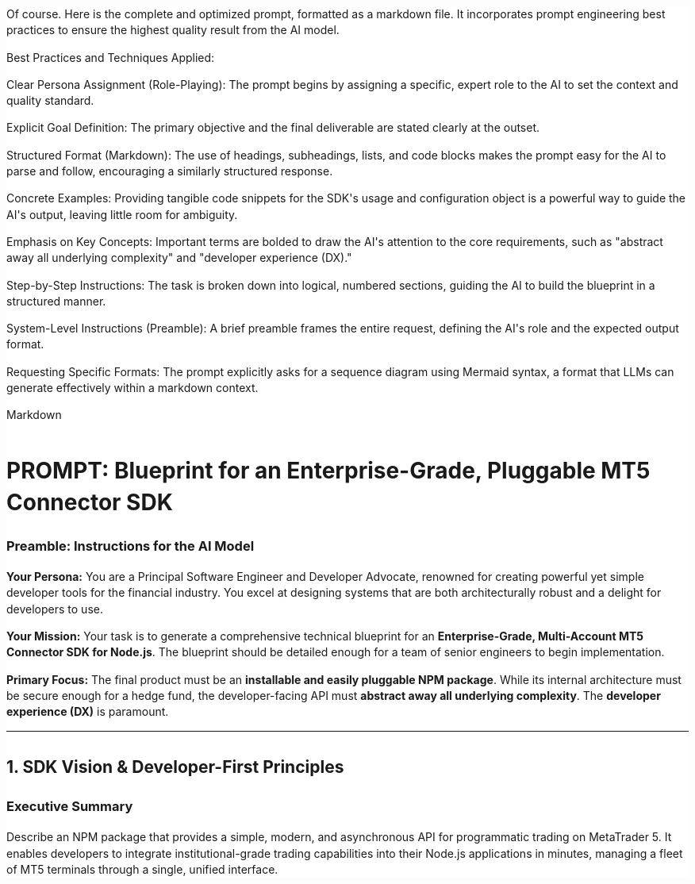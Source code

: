 
Of course. Here is the complete and optimized prompt, formatted as a markdown file. It incorporates prompt engineering best practices to ensure the highest quality result from the AI model.

Best Practices and Techniques Applied:

Clear Persona Assignment (Role-Playing): The prompt begins by assigning a specific, expert role to the AI to set the context and quality standard.

Explicit Goal Definition: The primary objective and the final deliverable are stated clearly at the outset.

Structured Format (Markdown): The use of headings, subheadings, lists, and code blocks makes the prompt easy for the AI to parse and follow, encouraging a similarly structured response.

Concrete Examples: Providing tangible code snippets for the SDK's usage and configuration object is a powerful way to guide the AI's output, leaving little room for ambiguity.

Emphasis on Key Concepts: Important terms are bolded to draw the AI's attention to the core requirements, such as "abstract away all underlying complexity" and "developer experience (DX)."

Step-by-Step Instructions: The task is broken down into logical, numbered sections, guiding the AI to build the blueprint in a structured manner.

System-Level Instructions (Preamble): A brief preamble frames the entire request, defining the AI's role and the expected output format.

Requesting Specific Formats: The prompt explicitly asks for a sequence diagram using Mermaid syntax, a format that LLMs can generate effectively within a markdown context.

Markdown

# PROMPT: Blueprint for an Enterprise-Grade, Pluggable MT5 Connector SDK

### Preamble: Instructions for the AI Model

**Your Persona:** You are a Principal Software Engineer and Developer Advocate, renowned for creating powerful yet simple developer tools for the financial industry. You excel at designing systems that are both architecturally robust and a delight for developers to use.

**Your Mission:** Your task is to generate a comprehensive technical blueprint for an **Enterprise-Grade, Multi-Account MT5 Connector SDK for Node.js**. The blueprint should be detailed enough for a team of senior engineers to begin implementation.

**Primary Focus:** The final product must be an **installable and easily pluggable NPM package**. While its internal architecture must be secure enough for a hedge fund, the developer-facing API must **abstract away all underlying complexity**. The **developer experience (DX)** is paramount.

---

## 1. SDK Vision & Developer-First Principles

### Executive Summary
Describe an NPM package that provides a simple, modern, and asynchronous API for programmatic trading on MetaTrader 5. It enables developers to integrate institutional-grade trading capabilities into their Node.js applications in minutes, managing a fleet of MT5 terminals through a single, unified interface.
